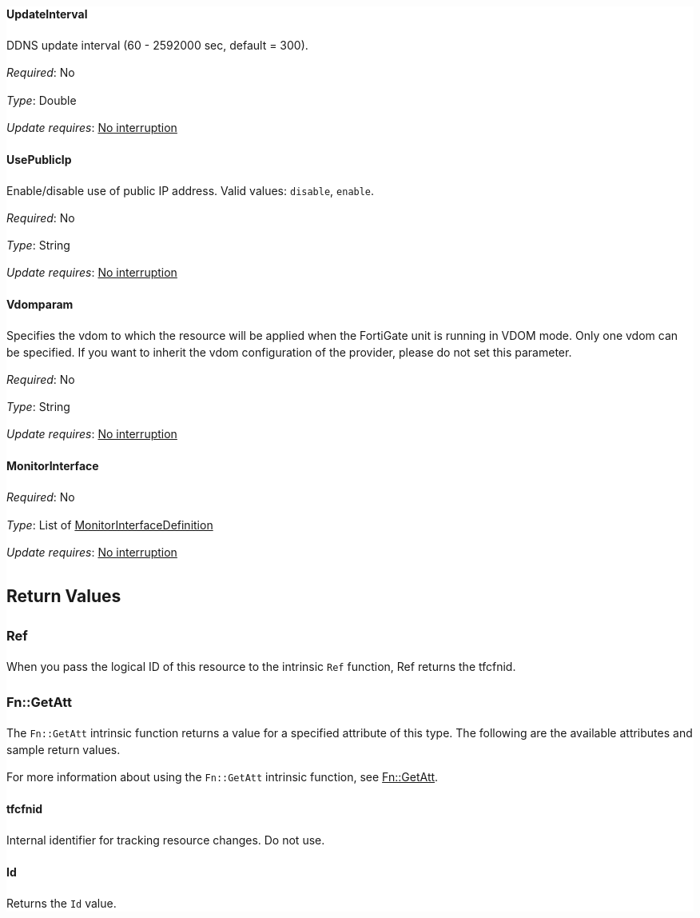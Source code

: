 #### UpdateInterval

DDNS update interval (60 - 2592000 sec, default = 300).

_Required_: No

_Type_: Double

_Update requires_: [No interruption](https://docs.aws.amazon.com/AWSCloudFormation/latest/UserGuide/using-cfn-updating-stacks-update-behaviors.html#update-no-interrupt)

#### UsePublicIp

Enable/disable use of public IP address. Valid values: `disable`, `enable`.

_Required_: No

_Type_: String

_Update requires_: [No interruption](https://docs.aws.amazon.com/AWSCloudFormation/latest/UserGuide/using-cfn-updating-stacks-update-behaviors.html#update-no-interrupt)

#### Vdomparam

Specifies the vdom to which the resource will be applied when the FortiGate unit is running in VDOM mode. Only one vdom can be specified. If you want to inherit the vdom configuration of the provider, please do not set this parameter.

_Required_: No

_Type_: String

_Update requires_: [No interruption](https://docs.aws.amazon.com/AWSCloudFormation/latest/UserGuide/using-cfn-updating-stacks-update-behaviors.html#update-no-interrupt)

#### MonitorInterface

_Required_: No

_Type_: List of <a href="monitorinterfacedefinition.md">MonitorInterfaceDefinition</a>

_Update requires_: [No interruption](https://docs.aws.amazon.com/AWSCloudFormation/latest/UserGuide/using-cfn-updating-stacks-update-behaviors.html#update-no-interrupt)

## Return Values

### Ref

When you pass the logical ID of this resource to the intrinsic `Ref` function, Ref returns the tfcfnid.

### Fn::GetAtt

The `Fn::GetAtt` intrinsic function returns a value for a specified attribute of this type. The following are the available attributes and sample return values.

For more information about using the `Fn::GetAtt` intrinsic function, see [Fn::GetAtt](https://docs.aws.amazon.com/AWSCloudFormation/latest/UserGuide/intrinsic-function-reference-getatt.html).

#### tfcfnid

Internal identifier for tracking resource changes. Do not use.

#### Id

Returns the <code>Id</code> value.

